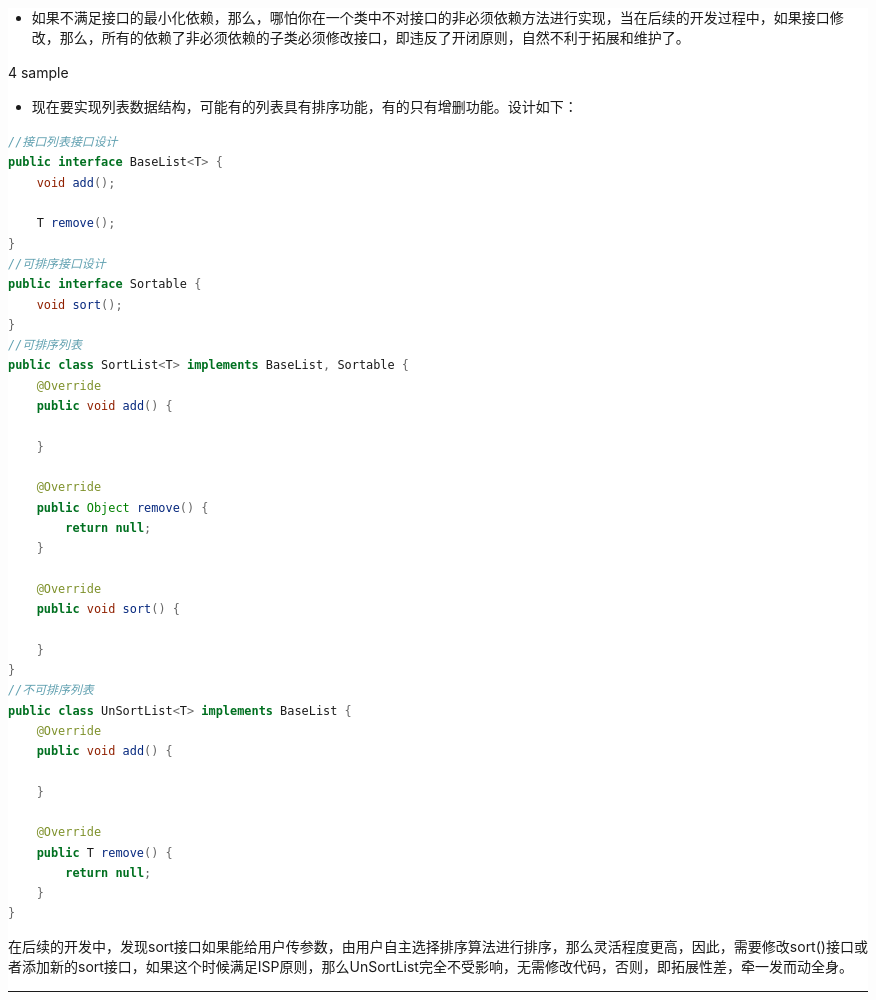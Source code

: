 - 如果不满足接口的最小化依赖，那么，哪怕你在一个类中不对接口的非必须依赖方法进行实现，当在后续的开发过程中，如果接口修改，那么，所有的依赖了非必须依赖的子类必须修改接口，即违反了开闭原则，自然不利于拓展和维护了。

4 sample

- 现在要实现列表数据结构，可能有的列表具有排序功能，有的只有增删功能。设计如下：

```java
//接口列表接口设计
public interface BaseList<T> {
    void add();

    T remove();
}
//可排序接口设计
public interface Sortable {
    void sort();
}
//可排序列表
public class SortList<T> implements BaseList, Sortable {
    @Override
    public void add() {

    }

    @Override
    public Object remove() {
        return null;
    }

    @Override
    public void sort() {

    }
}
//不可排序列表
public class UnSortList<T> implements BaseList {
    @Override
    public void add() {

    }

    @Override
    public T remove() {
        return null;
    }
}

```

在后续的开发中，发现sort接口如果能给用户传参数，由用户自主选择排序算法进行排序，那么灵活程度更高，因此，需要修改sort()接口或者添加新的sort接口，如果这个时候满足ISP原则，那么UnSortList完全不受影响，无需修改代码，否则，即拓展性差，牵一发而动全身。

------------
